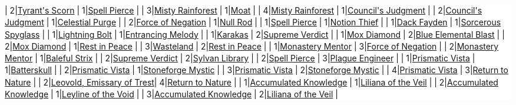 |                    2|[Tyrant's Scorn](http://gatherer.wizards.com/Pages/Card/Details.aspx?multiverseid=461152)            |                    1|[Spell Pierce](http://gatherer.wizards.com/Pages/Card/Details.aspx?multiverseid=425876)           |
|                    3|[Misty Rainforest](http://gatherer.wizards.com/Pages/Card/Details.aspx?multiverseid=405102)          |                    1|[Moat](http://gatherer.wizards.com/Pages/Card/Details.aspx?multiverseid=1626)                     |
|                    4|[Misty Rainforest](http://gatherer.wizards.com/Pages/Card/Details.aspx?multiverseid=405102)          |                    1|[Council's Judgment](http://gatherer.wizards.com/Pages/Card/Details.aspx?multiverseid=382239)     |
|                    2|[Council's Judgment](http://gatherer.wizards.com/Pages/Card/Details.aspx?multiverseid=382239)        |                    1|[Celestial Purge](http://gatherer.wizards.com/Pages/Card/Details.aspx?multiverseid=183055)        |
|                    2|[Force of Negation](http://gatherer.wizards.com/Pages/Card/Details.aspx?multiverseid=464001)         |                    1|[Null Rod](http://gatherer.wizards.com/Pages/Card/Details.aspx?multiverseid=383034)               |
|                    1|[Spell Pierce](http://gatherer.wizards.com/Pages/Card/Details.aspx?multiverseid=425876)              |                    1|[Notion Thief](http://gatherer.wizards.com/Pages/Card/Details.aspx?multiverseid=442200)           |
|                    1|[Dack Fayden](http://gatherer.wizards.com/Pages/Card/Details.aspx?multiverseid=382244)               |                    1|[Sorcerous Spyglass](http://gatherer.wizards.com/Pages/Card/Details.aspx?multiverseid=435407)     |
|                    1|[Lightning Bolt](http://gatherer.wizards.com/Pages/Card/Details.aspx?multiverseid=806)               |                    1|[Entrancing Melody](http://gatherer.wizards.com/Pages/Card/Details.aspx?multiverseid=435207)      |
|                    1|[Karakas](http://gatherer.wizards.com/Pages/Card/Details.aspx?multiverseid=413782)                   |                    2|[Supreme Verdict](http://gatherer.wizards.com/Pages/Card/Details.aspx?multiverseid=438776)        |
|                    1|[Mox Diamond](http://gatherer.wizards.com/Pages/Card/Details.aspx?multiverseid=5193)                 |                    2|[Blue Elemental Blast](http://gatherer.wizards.com/Pages/Card/Details.aspx?multiverseid=694)      |
|                    2|[Mox Diamond](http://gatherer.wizards.com/Pages/Card/Details.aspx?multiverseid=5193)                 |                    1|[Rest in Peace](http://gatherer.wizards.com/Pages/Card/Details.aspx?multiverseid=442021)          |
|                    3|[Wasteland](http://gatherer.wizards.com/Pages/Card/Details.aspx?multiverseid=413790)                 |                    2|[Rest in Peace](http://gatherer.wizards.com/Pages/Card/Details.aspx?multiverseid=442021)          |
|                    1|[Monastery Mentor](http://gatherer.wizards.com/Pages/Card/Details.aspx?multiverseid=391883)          |                    3|[Force of Negation](http://gatherer.wizards.com/Pages/Card/Details.aspx?multiverseid=464001)      |
|                    2|[Monastery Mentor](http://gatherer.wizards.com/Pages/Card/Details.aspx?multiverseid=391883)          |                    1|[Baleful Strix](http://gatherer.wizards.com/Pages/Card/Details.aspx?multiverseid=376260)          |
|                    2|[Supreme Verdict](http://gatherer.wizards.com/Pages/Card/Details.aspx?multiverseid=438776)           |                    2|[Sylvan Library](http://gatherer.wizards.com/Pages/Card/Details.aspx?multiverseid=2240)           |
|                    2|[Spell Pierce](http://gatherer.wizards.com/Pages/Card/Details.aspx?multiverseid=425876)              |                    3|[Plague Engineer](http://gatherer.wizards.com/Pages/Card/Details.aspx?multiverseid=464049)        |
|                    1|[Prismatic Vista](http://gatherer.wizards.com/Pages/Card/Details.aspx?multiverseid=464193)           |                    1|[Batterskull](http://gatherer.wizards.com/Pages/Card/Details.aspx?multiverseid=233055)            |
|                    2|[Prismatic Vista](http://gatherer.wizards.com/Pages/Card/Details.aspx?multiverseid=464193)           |                    1|[Stoneforge Mystic](http://gatherer.wizards.com/Pages/Card/Details.aspx?multiverseid=198383)      |
|                    3|[Prismatic Vista](http://gatherer.wizards.com/Pages/Card/Details.aspx?multiverseid=464193)           |                    2|[Stoneforge Mystic](http://gatherer.wizards.com/Pages/Card/Details.aspx?multiverseid=198383)      |
|                    4|[Prismatic Vista](http://gatherer.wizards.com/Pages/Card/Details.aspx?multiverseid=464193)           |                    3|[Return to Nature](http://gatherer.wizards.com/Pages/Card/Details.aspx?multiverseid=461102)       |
|                    2|[Leovold, Emissary of Trest](http://gatherer.wizards.com/Pages/Card/Details.aspx?multiverseid=416834)|                    4|[Return to Nature](http://gatherer.wizards.com/Pages/Card/Details.aspx?multiverseid=461102)       |
|                    1|[Accumulated Knowledge](http://gatherer.wizards.com/Pages/Card/Details.aspx?multiverseid=442029)     |                    1|[Liliana of the Veil](http://gatherer.wizards.com/Pages/Card/Details.aspx?multiverseid=235597)    |
|                    2|[Accumulated Knowledge](http://gatherer.wizards.com/Pages/Card/Details.aspx?multiverseid=442029)     |                    1|[Leyline of the Void](http://gatherer.wizards.com/Pages/Card/Details.aspx?multiverseid=107682)    |
|                    3|[Accumulated Knowledge](http://gatherer.wizards.com/Pages/Card/Details.aspx?multiverseid=442029)     |                    2|[Liliana of the Veil](http://gatherer.wizards.com/Pages/Card/Details.aspx?multiverseid=235597)    |